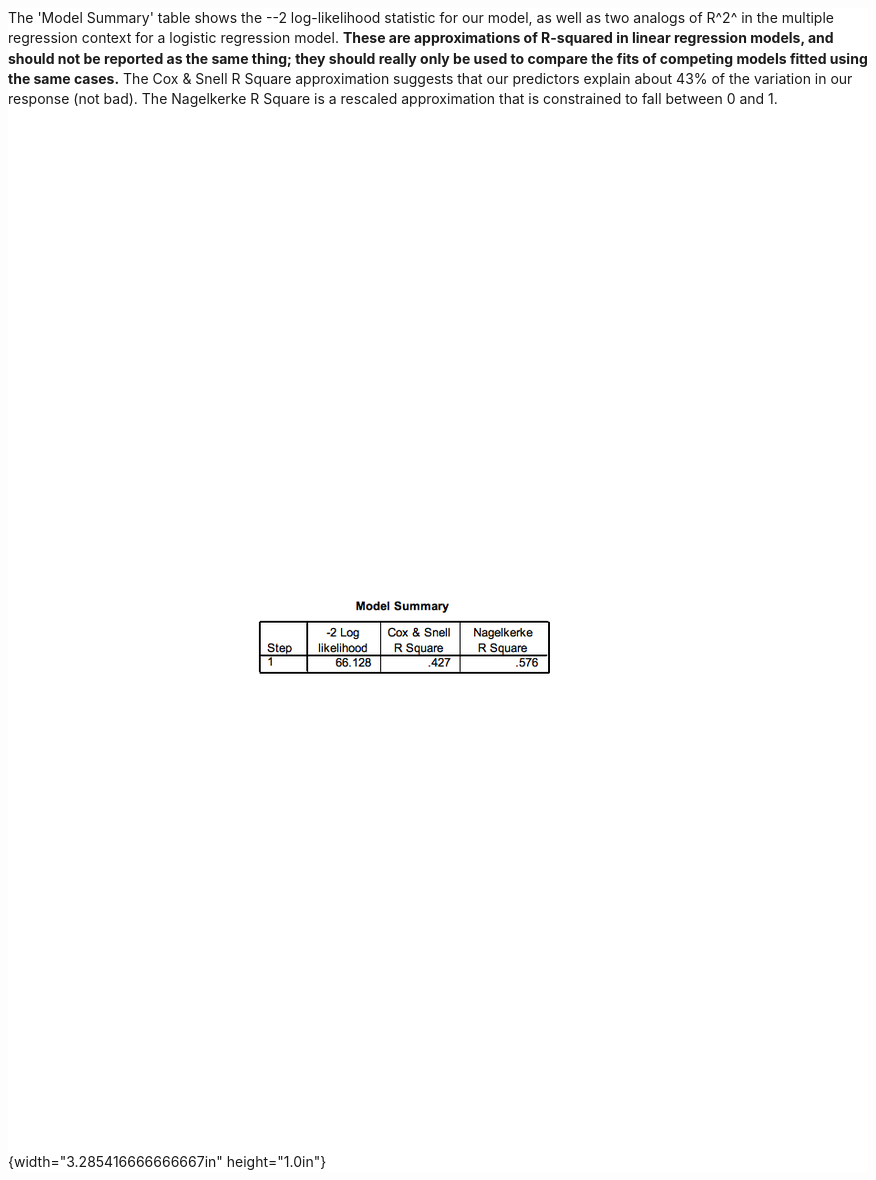The 'Model Summary' table shows the --2 log-likelihood statistic for our
model, as well as two analogs of R^2^ in the multiple regression context
for a logistic regression model. **These are approximations of R-squared
in linear regression models, and should not be reported as the same
thing; they should really only be used to compare the fits of competing
models fitted using the same cases.** The Cox & Snell R Square
approximation suggests that our predictors explain about 43% of the
variation in our response (not bad). The Nagelkerke R Square is a
rescaled approximation that is constrained to fall between 0 and 1.

![](./media/image170.png){width="3.285416666666667in"
height="1.0in"}
